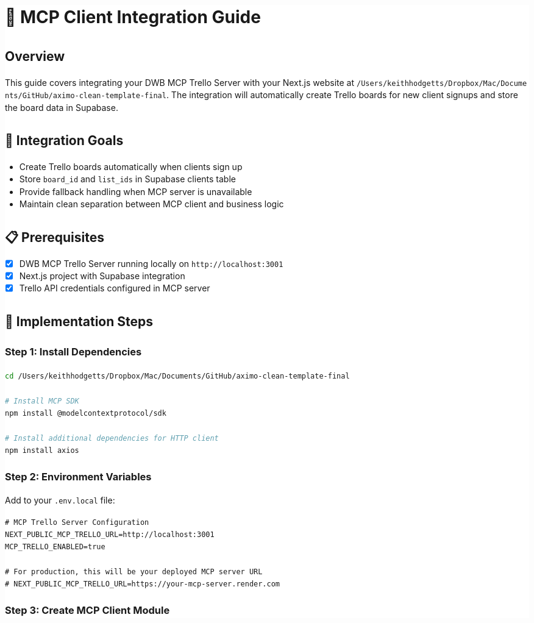 # 🔗 MCP Client Integration Guide

## Overview

This guide covers integrating your DWB MCP Trello Server with your Next.js website at `/Users/keithhodgetts/Dropbox/Mac/Documents/GitHub/aximo-clean-template-final`. The integration will automatically create Trello boards for new client signups and store the board data in Supabase.

## 🎯 Integration Goals

- Create Trello boards automatically when clients sign up
- Store `board_id` and `list_ids` in Supabase clients table
- Provide fallback handling when MCP server is unavailable
- Maintain clean separation between MCP client and business logic

## 📋 Prerequisites

- [x] DWB MCP Trello Server running locally on `http://localhost:3001`
- [x] Next.js project with Supabase integration
- [x] Trello API credentials configured in MCP server

## 🚀 Implementation Steps

### Step 1: Install Dependencies

```bash
cd /Users/keithhodgetts/Dropbox/Mac/Documents/GitHub/aximo-clean-template-final

# Install MCP SDK
npm install @modelcontextprotocol/sdk

# Install additional dependencies for HTTP client
npm install axios
```

### Step 2: Environment Variables

Add to your `.env.local` file:

```env
# MCP Trello Server Configuration
NEXT_PUBLIC_MCP_TRELLO_URL=http://localhost:3001
MCP_TRELLO_ENABLED=true

# For production, this will be your deployed MCP server URL
# NEXT_PUBLIC_MCP_TRELLO_URL=https://your-mcp-server.render.com
```

### Step 3: Create MCP Client Module
